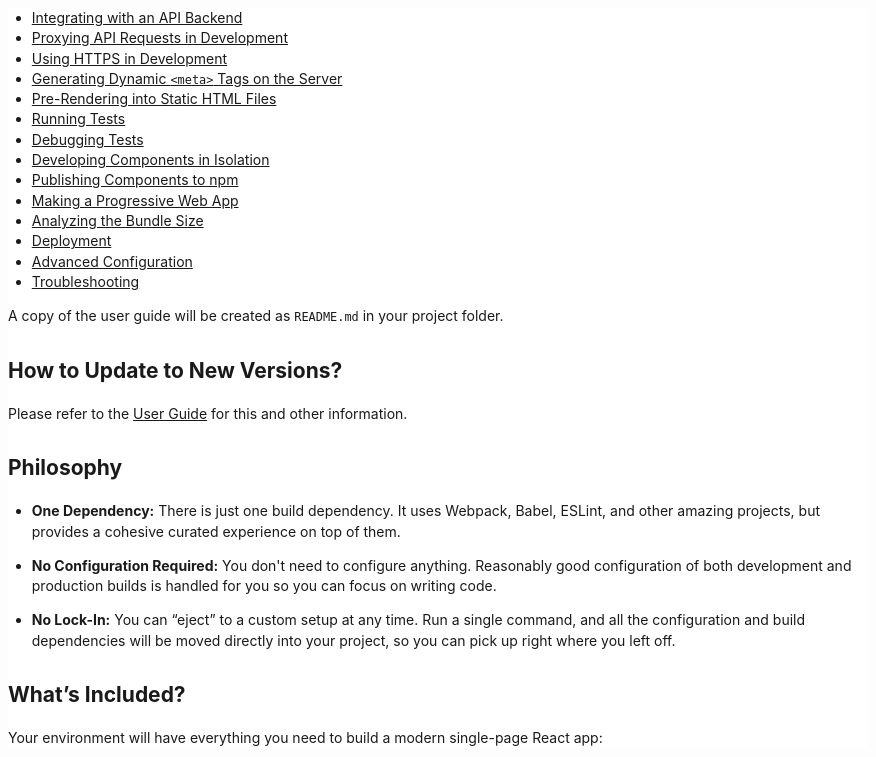 - [Integrating with an API Backend](https://github.com/g3r4n/create-esri-react-app/blob/master/packages/react-scripts/template/README.md#integrating-with-an-api-backend)
- [Proxying API Requests in Development](https://github.com/g3r4n/create-esri-react-app/blob/master/packages/react-scripts/template/README.md#proxying-api-requests-in-development)
- [Using HTTPS in Development](https://github.com/g3r4n/create-esri-react-app/blob/master/packages/react-scripts/template/README.md#using-https-in-development)
- [Generating Dynamic `<meta>` Tags on the Server](https://github.com/g3r4n/create-esri-react-app/blob/master/packages/react-scripts/template/README.md#generating-dynamic-meta-tags-on-the-server)
- [Pre-Rendering into Static HTML Files](https://github.com/g3r4n/create-esri-react-app/blob/master/packages/react-scripts/template/README.md#pre-rendering-into-static-html-files)
- [Running Tests](https://github.com/g3r4n/create-esri-react-app/blob/master/packages/react-scripts/template/README.md#running-tests)
- [Debugging Tests](https://github.com/g3r4n/create-esri-react-app/blob/master/packages/react-scripts/template/README.md#debugging-tests)
- [Developing Components in Isolation](https://github.com/g3r4n/create-esri-react-app/blob/master/packages/react-scripts/template/README.md#developing-components-in-isolation)
- [Publishing Components to npm](https://github.com/g3r4n/create-esri-react-app/blob/master/packages/react-scripts/template/README.md#publishing-components-to-npm)
- [Making a Progressive Web App](https://github.com/g3r4n/create-esri-react-app/blob/master/packages/react-scripts/template/README.md#making-a-progressive-web-app)
- [Analyzing the Bundle Size](https://github.com/g3r4n/create-esri-react-app/blob/master/packages/react-scripts/template/README.md#analyzing-the-bundle-size)
- [Deployment](https://github.com/g3r4n/create-esri-react-app/blob/master/packages/react-scripts/template/README.md#deployment)
- [Advanced Configuration](https://github.com/g3r4n/create-esri-react-app/blob/master/packages/react-scripts/template/README.md#advanced-configuration)
- [Troubleshooting](https://github.com/g3r4n/create-esri-react-app/blob/master/packages/react-scripts/template/README.md#troubleshooting)

A copy of the user guide will be created as `README.md` in your project folder.

## How to Update to New Versions?

Please refer to the [User Guide](https://github.com/g3r4n/create-esri-react-app/blob/master/packages/react-scripts/template/README.md#updating-to-new-releases) for this and other information.

## Philosophy

* **One Dependency:** There is just one build dependency. It uses Webpack, Babel, ESLint, and other amazing projects, but provides a cohesive curated experience on top of them.

* **No Configuration Required:** You don't need to configure anything. Reasonably good configuration of both development and production builds is handled for you so you can focus on writing code.

* **No Lock-In:** You can “eject” to a custom setup at any time. Run a single command, and all the configuration and build dependencies will be moved directly into your project, so you can pick up right where you left off.

## What’s Included?

Your environment will have everything you need to build a modern single-page React app:
